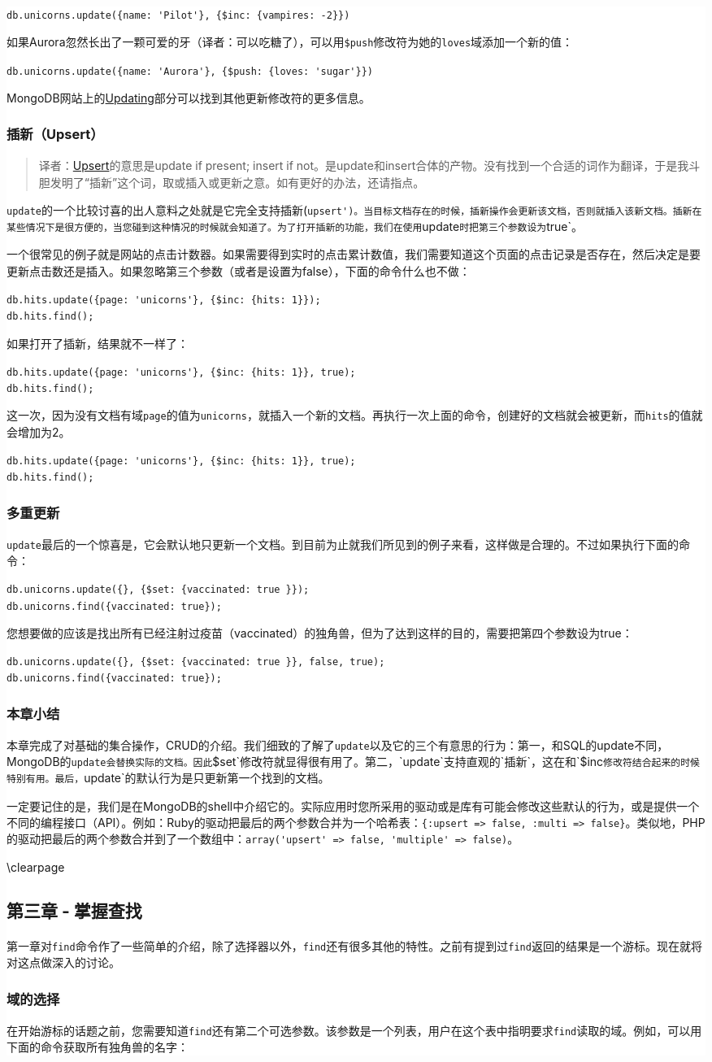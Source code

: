 	db.unicorns.update({name: 'Pilot'}, {$inc: {vampires: -2}})

如果Aurora忽然长出了一颗可爱的牙（译者：可以吃糖了），可以用`$push`修改符为她的`loves`域添加一个新的值：

	db.unicorns.update({name: 'Aurora'}, {$push: {loves: 'sugar'}})

MongoDB网站上的[Updating](http://www.mongodb.org/display/DOCS/Updating)部分可以找到其他更新修改符的更多信息。

### 插新（Upsert） ###
 > 译者：[Upsert](http://en.wikipedia.org/wiki/Upsert)的意思是update if present; insert if not。是update和insert合体的产物。没有找到一个合适的词作为翻译，于是我斗胆发明了“插新”这个词，取或插入或更新之意。如有更好的办法，还请指点。

`update`的一个比较讨喜的出人意料之处就是它完全支持插新(`upsert')。当目标文档存在的时候，插新操作会更新该文档，否则就插入该新文档。插新在某些情况下是很方便的，当您碰到这种情况的时候就会知道了。为了打开插新的功能，我们在使用`update`时把第三个参数设为`true`。

一个很常见的例子就是网站的点击计数器。如果需要得到实时的点击累计数值，我们需要知道这个页面的点击记录是否存在，然后决定是要更新点击数还是插入。如果忽略第三个参数（或者是设置为false），下面的命令什么也不做：

	db.hits.update({page: 'unicorns'}, {$inc: {hits: 1}});
	db.hits.find();

如果打开了插新，结果就不一样了：

	db.hits.update({page: 'unicorns'}, {$inc: {hits: 1}}, true);
	db.hits.find();

这一次，因为没有文档有域`page`的值为`unicorns`，就插入一个新的文档。再执行一次上面的命令，创建好的文档就会被更新，而`hits`的值就会增加为2。

	db.hits.update({page: 'unicorns'}, {$inc: {hits: 1}}, true);
	db.hits.find();

### 多重更新 ###
`update`最后的一个惊喜是，它会默认地只更新一个文档。到目前为止就我们所见到的例子来看，这样做是合理的。不过如果执行下面的命令：

	db.unicorns.update({}, {$set: {vaccinated: true }});
	db.unicorns.find({vaccinated: true});

您想要做的应该是找出所有已经注射过疫苗（vaccinated）的独角兽，但为了达到这样的目的，需要把第四个参数设为true：

	db.unicorns.update({}, {$set: {vaccinated: true }}, false, true);
	db.unicorns.find({vaccinated: true});

### 本章小结 ###
本章完成了对基础的集合操作，CRUD的介绍。我们细致的了解了`update`以及它的三个有意思的行为：第一，和SQL的update不同，MongoDB的`update会替换实际的文档。因此`$set`修改符就显得很有用了。第二，`update`支持直观的`插新`，这在和`$inc`修改符结合起来的时候特别有用。最后，`update`的默认行为是只更新第一个找到的文档。

一定要记住的是，我们是在MongoDB的shell中介绍它的。实际应用时您所采用的驱动或是库有可能会修改这些默认的行为，或是提供一个不同的编程接口（API）。例如：Ruby的驱动把最后的两个参数合并为一个哈希表：`{:upsert => false, :multi => false}`。类似地，PHP的驱动把最后的两个参数合并到了一个数组中：`array('upsert' => false, 'multiple' => false)`。

\clearpage

## 第三章 - 掌握查找 ##
第一章对`find`命令作了一些简单的介绍，除了选择器以外，`find`还有很多其他的特性。之前有提到过`find`返回的结果是一个游标。现在就将对这点做深入的讨论。

### 域的选择 ###
在开始游标的话题之前，您需要知道`find`还有第二个可选参数。该参数是一个列表，用户在这个表中指明要求`find`读取的域。例如，可以用下面的命令获取所有独角兽的名字：
